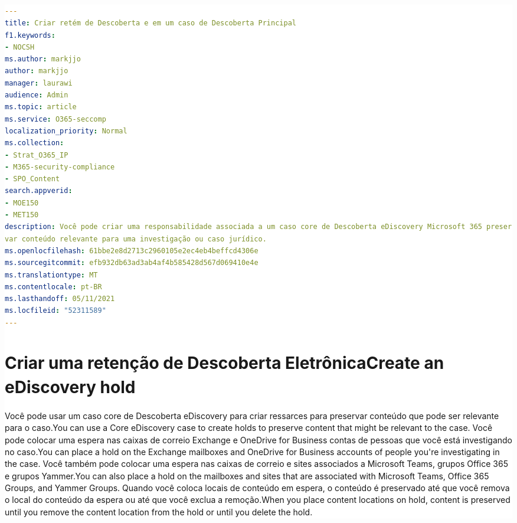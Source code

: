 ```yaml
---
title: Criar retém de Descoberta e em um caso de Descoberta Principal
f1.keywords:
- NOCSH
ms.author: markjjo
author: markjjo
manager: laurawi
audience: Admin
ms.topic: article
ms.service: O365-seccomp
localization_priority: Normal
ms.collection:
- Strat_O365_IP
- M365-security-compliance
- SPO_Content
search.appverid:
- MOE150
- MET150
description: Você pode criar uma responsabilidade associada a um caso core de Descoberta eDiscovery Microsoft 365 preservar conteúdo relevante para uma investigação ou caso jurídico.
ms.openlocfilehash: 61bbe2e8d2713c2960105e2ec4eb4beffcd4306e
ms.sourcegitcommit: efb932db63ad3ab4af4b585428d567d069410e4e
ms.translationtype: MT
ms.contentlocale: pt-BR
ms.lasthandoff: 05/11/2021
ms.locfileid: "52311589"
---
```

# <a name="create-an-ediscovery-hold"></a><span data-ttu-id="8760c-103">Criar uma retenção de Descoberta Eletrônica</span><span class="sxs-lookup"><span data-stu-id="8760c-103">Create an eDiscovery hold</span></span>

<span data-ttu-id="8760c-104">Você pode usar um caso core de Descoberta eDiscovery para criar ressarces para preservar conteúdo que pode ser relevante para o caso.</span><span class="sxs-lookup"><span data-stu-id="8760c-104">You can use a Core eDiscovery case to create holds to preserve content that might be relevant to the case.</span></span> <span data-ttu-id="8760c-105">Você pode colocar uma espera nas caixas de correio Exchange e OneDrive for Business contas de pessoas que você está investigando no caso.</span><span class="sxs-lookup"><span data-stu-id="8760c-105">You can place a hold on the Exchange mailboxes and OneDrive for Business accounts of people you're investigating in the case.</span></span> <span data-ttu-id="8760c-106">Você também pode colocar uma espera nas caixas de correio e sites associados a Microsoft Teams, grupos Office 365 e grupos Yammer.</span><span class="sxs-lookup"><span data-stu-id="8760c-106">You can also place a hold on the mailboxes and sites that are associated with Microsoft Teams, Office 365 Groups, and Yammer Groups.</span></span> <span data-ttu-id="8760c-107">Quando você coloca locais de conteúdo em espera, o conteúdo é preservado até que você remova o local do conteúdo da espera ou até que você exclua a remoção.</span><span class="sxs-lookup"><span data-stu-id="8760c-107">When you place content locations on hold, content is preserved until you remove the content location from the hold or until you delete the hold.</span></span>
